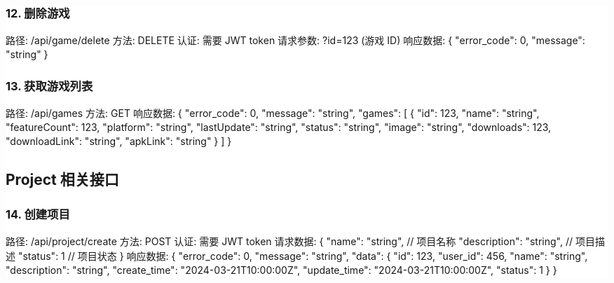 ### 12. 删除游戏
路径: /api/game/delete
方法: DELETE
认证: 需要 JWT token
请求参数: ?id=123 (游戏 ID)
响应数据:
{
    "error_code": 0,
    "message": "string"
}

### 13. 获取游戏列表
路径: /api/games
方法: GET
响应数据:
{
    "error_code": 0,
    "message": "string",
    "games": [
        {
            "id": 123,
            "name": "string",
            "featureCount": 123,
            "platform": "string",
            "lastUpdate": "string",
            "status": "string",
            "image": "string",
            "downloads": 123,
            "downloadLink": "string",
            "apkLink": "string"
        }
    ]
}

## Project 相关接口

### 14. 创建项目
路径: /api/project/create
方法: POST
认证: 需要 JWT token
请求数据:
{
    "name": "string",        // 项目名称
    "description": "string", // 项目描述
    "status": 1             // 项目状态
}
响应数据:
{
    "error_code": 0,
    "message": "string",
    "data": {
        "id": 123,
        "user_id": 456,
        "name": "string",
        "description": "string",
        "create_time": "2024-03-21T10:00:00Z",
        "update_time": "2024-03-21T10:00:00Z",
        "status": 1
    }
}
